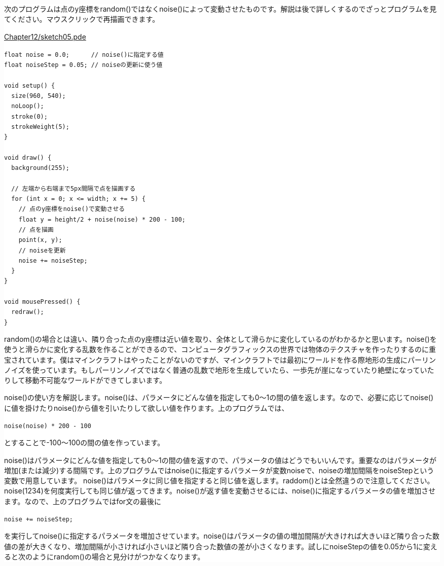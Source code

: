 次のプログラムは点のy座標をrandom()ではなくnoise()によって変動させたものです。解説は後で詳しくするのでざっとプログラムを見てください。マウスクリックで再描画できます。

<iframe src="/samples/tutorial/Chapter12/sketch05.html" class="sample-sketch"></iframe>

[Chapter12/sketch05.pde](github:Chapter12/sketch05/sketch05.pde)

```processing
float noise = 0.0;      // noise()に指定する値
float noiseStep = 0.05; // noiseの更新に使う値

void setup() {
  size(960, 540);
  noLoop();
  stroke(0);
  strokeWeight(5);
}

void draw() {
  background(255);

  // 左端から右端まで5px間隔で点を描画する
  for (int x = 0; x <= width; x += 5) {
    // 点のy座標をnoise()で変動させる
    float y = height/2 + noise(noise) * 200 - 100;
    // 点を描画
    point(x, y);
    // noiseを更新
    noise += noiseStep;
  }
}

void mousePressed() {
  redraw();
}
```

random()の場合とは違い、隣り合った点のy座標は近い値を取り、全体として滑らかに変化しているのがわかるかと思います。noise()を使うと滑らかに変化する乱数を作ることができるので、コンピュータグラフィックスの世界では物体のテクスチャを作ったりするのに重宝されています。僕はマインクラフトはやったことがないのですが、マインクラフトでは最初にワールドを作る際地形の生成にパーリンノイズを使っています。もしパーリンノイズではなく普通の乱数で地形を生成していたら、一歩先が崖になっていたり絶壁になっていたりして移動不可能なワールドができてしまいます。

noise()の使い方を解説します。noise()は、パラメータにどんな値を指定しても0～1の間の値を返します。なので、必要に応じてnoise()に値を掛けたりnoise()から値を引いたりして欲しい値を作ります。上のプログラムでは、

`noise(noise) * 200 - 100`

とすることで-100～100の間の値を作っています。

noise()はパラメータにどんな値を指定しても0～1の間の値を返すので、パラメータの値はどうでもいいんです。重要なのはパラメータが増加(または減少)する間隔です。上のプログラムではnoise()に指定するパラメータが変数noiseで、noiseの増加間隔をnoiseStepという変数で用意しています。 noise()はパラメータに同じ値を指定すると同じ値を返します。raddom()とは全然違うので注意してください。noise(1234)を何度実行しても同じ値が返ってきます。noise()が返す値を変動させるには、noise()に指定するパラメータの値を増加させます。なので、上のプログラムではfor文の最後に

`noise += noiseStep;`

を実行してnoise()に指定するパラメータを増加させています。noise()はパラメータの値の増加間隔が大きければ大きいほど隣り合った数値の差が大きくなり、増加間隔が小さければ小さいほど隣り合った数値の差が小さくなります。試しにnoiseStepの値を0.05から1に変えると次のようにrandom()の場合と見分けがつかなくなります。
